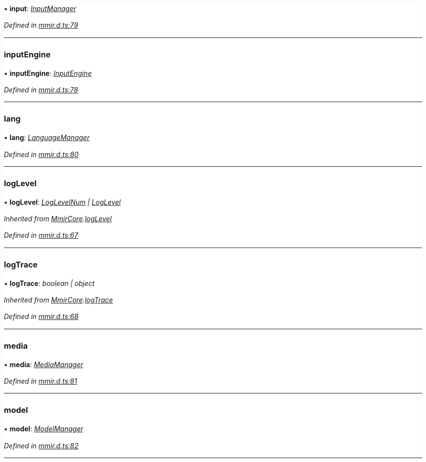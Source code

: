 • **input**: *[InputManager](mmir_lib.inputmanager.md)*

*Defined in [mmir.d.ts:79](../../mmir.d.ts#L79)*

___

###  inputEngine

• **inputEngine**: *[InputEngine](mmir_lib.inputengine.md)*

*Defined in [mmir.d.ts:78](../../mmir.d.ts#L78)*

___

###  lang

• **lang**: *[LanguageManager](mmir_lib.languagemanager.md)*

*Defined in [mmir.d.ts:80](../../mmir.d.ts#L80)*

___

###  logLevel

• **logLevel**: *[LogLevelNum](../modules/mmir_lib.md#loglevelnum) | [LogLevel](../modules/mmir_lib.md#loglevel)*

*Inherited from [MmirCore](mmir_lib.mmircore.md).[logLevel](mmir_lib.mmircore.md#loglevel)*

*Defined in [mmir.d.ts:67](../../mmir.d.ts#L67)*

___

###  logTrace

• **logTrace**: *boolean | object*

*Inherited from [MmirCore](mmir_lib.mmircore.md).[logTrace](mmir_lib.mmircore.md#logtrace)*

*Defined in [mmir.d.ts:68](../../mmir.d.ts#L68)*

___

###  media

• **media**: *[MediaManager](mmir_lib.mediamanager.md)*

*Defined in [mmir.d.ts:81](../../mmir.d.ts#L81)*

___

###  model

• **model**: *[ModelManager](mmir_lib.modelmanager.md)*

*Defined in [mmir.d.ts:82](../../mmir.d.ts#L82)*

___
